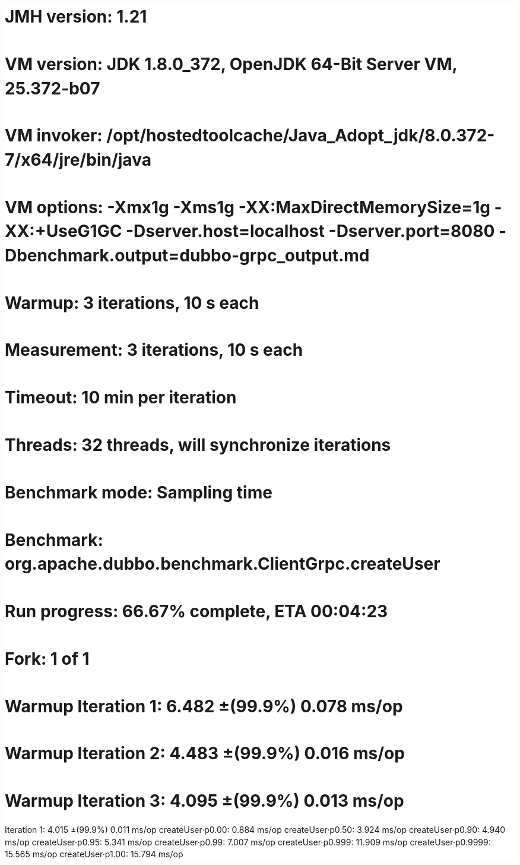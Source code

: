 
# JMH version: 1.21
# VM version: JDK 1.8.0_372, OpenJDK 64-Bit Server VM, 25.372-b07
# VM invoker: /opt/hostedtoolcache/Java_Adopt_jdk/8.0.372-7/x64/jre/bin/java
# VM options: -Xmx1g -Xms1g -XX:MaxDirectMemorySize=1g -XX:+UseG1GC -Dserver.host=localhost -Dserver.port=8080 -Dbenchmark.output=dubbo-grpc_output.md
# Warmup: 3 iterations, 10 s each
# Measurement: 3 iterations, 10 s each
# Timeout: 10 min per iteration
# Threads: 32 threads, will synchronize iterations
# Benchmark mode: Sampling time
# Benchmark: org.apache.dubbo.benchmark.ClientGrpc.createUser

# Run progress: 66.67% complete, ETA 00:04:23
# Fork: 1 of 1
# Warmup Iteration   1: 6.482 ±(99.9%) 0.078 ms/op
# Warmup Iteration   2: 4.483 ±(99.9%) 0.016 ms/op
# Warmup Iteration   3: 4.095 ±(99.9%) 0.013 ms/op
Iteration   1: 4.015 ±(99.9%) 0.011 ms/op
                 createUser·p0.00:   0.884 ms/op
                 createUser·p0.50:   3.924 ms/op
                 createUser·p0.90:   4.940 ms/op
                 createUser·p0.95:   5.341 ms/op
                 createUser·p0.99:   7.007 ms/op
                 createUser·p0.999:  11.909 ms/op
                 createUser·p0.9999: 15.565 ms/op
                 createUser·p1.00:   15.794 ms/op
